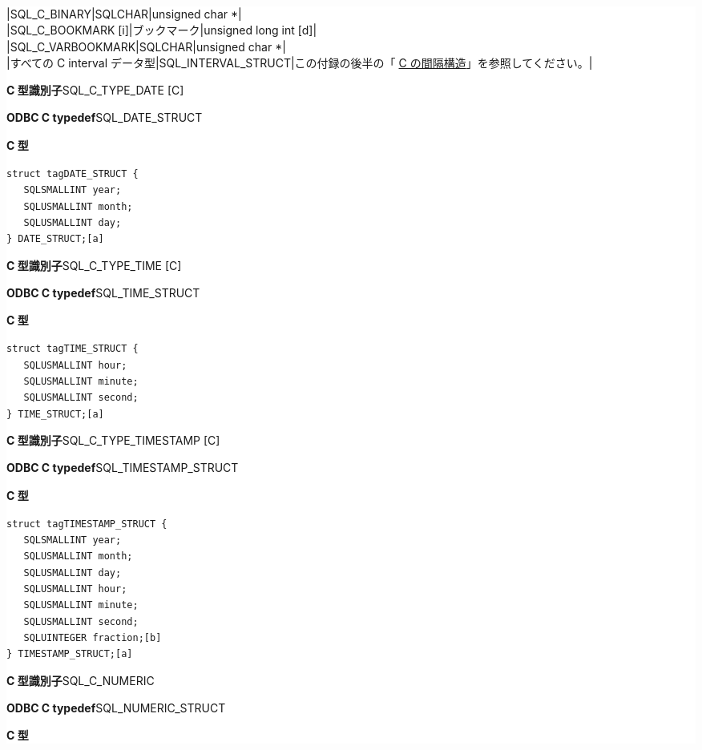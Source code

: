 |SQL_C_BINARY|SQLCHAR|unsigned char *|  
|SQL_C_BOOKMARK [i]|ブックマーク|unsigned long int [d]|  
|SQL_C_VARBOOKMARK|SQLCHAR|unsigned char *|  
|すべての C interval データ型|SQL_INTERVAL_STRUCT|この付録の後半の「 [C の間隔構造](../../../odbc/reference/appendixes/c-interval-structure.md)」を参照してください。|  
  
 **C 型識別子**SQL_C_TYPE_DATE [C]  
  
 **ODBC C typedef**SQL_DATE_STRUCT  
  
 **C 型**  
  
```  
struct tagDATE_STRUCT {  
   SQLSMALLINT year;  
   SQLUSMALLINT month;  
   SQLUSMALLINT day;    
} DATE_STRUCT;[a]  
```  
  
 **C 型識別子**SQL_C_TYPE_TIME [C]  
  
 **ODBC C typedef**SQL_TIME_STRUCT  
  
 **C 型**  
  
```  
struct tagTIME_STRUCT {  
   SQLUSMALLINT hour;  
   SQLUSMALLINT minute;  
   SQLUSMALLINT second;  
} TIME_STRUCT;[a]  
```  
  
 **C 型識別子**SQL_C_TYPE_TIMESTAMP [C]  
  
 **ODBC C typedef**SQL_TIMESTAMP_STRUCT  
  
 **C 型**  
  
```  
struct tagTIMESTAMP_STRUCT {  
   SQLSMALLINT year;  
   SQLUSMALLINT month;  
   SQLUSMALLINT day;  
   SQLUSMALLINT hour;  
   SQLUSMALLINT minute;  
   SQLUSMALLINT second;  
   SQLUINTEGER fraction;[b]   
} TIMESTAMP_STRUCT;[a]  
```  
  
 **C 型識別子**SQL_C_NUMERIC  
  
 **ODBC C typedef**SQL_NUMERIC_STRUCT  
  
 **C 型**  
  